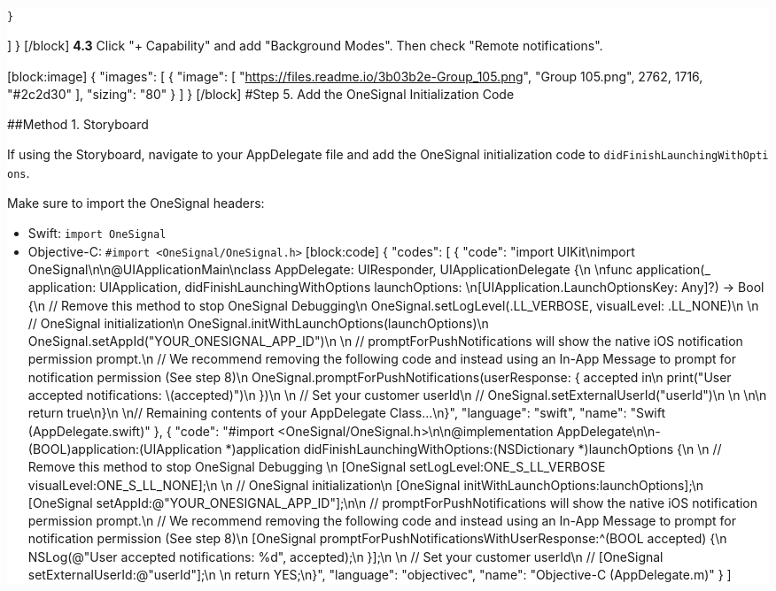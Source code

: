     }
  ]
}
[/block]
**4.3** Click "+ Capability" and add "Background Modes". Then check "Remote notifications". 

[block:image]
{
  "images": [
    {
      "image": [
        "https://files.readme.io/3b03b2e-Group_105.png",
        "Group 105.png",
        2762,
        1716,
        "#2c2d30"
      ],
      "sizing": "80"
    }
  ]
}
[/block]
#Step 5. Add the OneSignal Initialization Code

##Method 1. Storyboard

If using the Storyboard, navigate to your AppDelegate file and add the OneSignal initialization code to `didFinishLaunchingWithOptions`. 

Make sure to import the OneSignal headers:
- Swift: `import OneSignal`
- Objective-C: `#import <OneSignal/OneSignal.h>`
[block:code]
{
  "codes": [
    {
      "code": "import UIKit\nimport OneSignal\n\n@UIApplicationMain\nclass AppDelegate: UIResponder, UIApplicationDelegate {\n  \nfunc application(_ application: UIApplication, didFinishLaunchingWithOptions launchOptions: \n[UIApplication.LaunchOptionsKey: Any]?) -> Bool {\n  // Remove this method to stop OneSignal Debugging\n  OneSignal.setLogLevel(.LL_VERBOSE, visualLevel: .LL_NONE)\n  \n  // OneSignal initialization\n  OneSignal.initWithLaunchOptions(launchOptions)\n  OneSignal.setAppId(\"YOUR_ONESIGNAL_APP_ID\")\n  \n  // promptForPushNotifications will show the native iOS notification permission prompt.\n  // We recommend removing the following code and instead using an In-App Message to prompt for notification permission (See step 8)\n  OneSignal.promptForPushNotifications(userResponse: { accepted in\n    print(\"User accepted notifications: \\(accepted)\")\n  })\n  \n  // Set your customer userId\n  // OneSignal.setExternalUserId(\"userId\")\n  \n  \n\n   return true\n}\n  \n// Remaining contents of your AppDelegate Class...\n}",
      "language": "swift",
      "name": "Swift (AppDelegate.swift)"
    },
    {
      "code": "#import <OneSignal/OneSignal.h>\n\n@implementation AppDelegate\n\n- (BOOL)application:(UIApplication *)application didFinishLaunchingWithOptions:(NSDictionary *)launchOptions {\n  \n  // Remove this method to stop OneSignal Debugging  \n  [OneSignal setLogLevel:ONE_S_LL_VERBOSE visualLevel:ONE_S_LL_NONE];\n  \n  // OneSignal initialization\n  [OneSignal initWithLaunchOptions:launchOptions];\n  [OneSignal setAppId:@\"YOUR_ONESIGNAL_APP_ID\"];\n\n  // promptForPushNotifications will show the native iOS notification permission prompt.\n  // We recommend removing the following code and instead using an In-App Message to prompt for notification permission (See step 8)\n  [OneSignal promptForPushNotificationsWithUserResponse:^(BOOL accepted) {\n    NSLog(@\"User accepted notifications: %d\", accepted);\n  }];\n  \n  // Set your customer userId\n  // [OneSignal setExternalUserId:@\"userId\"];\n  \n  return YES;\n}",
      "language": "objectivec",
      "name": "Objective-C (AppDelegate.m)"
    }
  ]